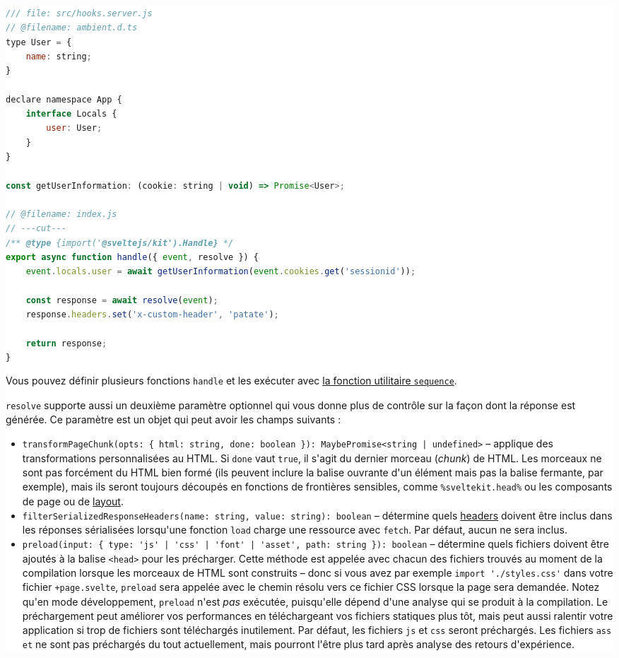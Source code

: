 ```js
/// file: src/hooks.server.js
// @filename: ambient.d.ts
type User = {
	name: string;
}

declare namespace App {
	interface Locals {
		user: User;
	}
}

const getUserInformation: (cookie: string | void) => Promise<User>;

// @filename: index.js
// ---cut---
/** @type {import('@sveltejs/kit').Handle} */
export async function handle({ event, resolve }) {
	event.locals.user = await getUserInformation(event.cookies.get('sessionid'));

	const response = await resolve(event);
	response.headers.set('x-custom-header', 'patate');

	return response;
}
```

Vous pouvez définir plusieurs fonctions `handle` et les exécuter avec [la fonction utilitaire `sequence`](modules#sveltejs-kit-hooks).

`resolve` supporte aussi un deuxième paramètre optionnel qui vous donne plus de contrôle sur la façon dont la réponse est générée. Ce paramètre est un objet qui peut avoir les champs suivants :

- `transformPageChunk(opts: { html: string, done: boolean }): MaybePromise<string | undefined>` – applique des transformations personnalisées au HTML. Si `done` vaut `true`, il s'agit du dernier morceau (_chunk_) de HTML. Les morceaux ne sont pas forcément du HTML bien formé (ils peuvent inclure la balise ouvrante d'un élément mais pas la balise fermante, par exemple), mais ils seront toujours découpés en fonctions de frontières sensibles, comme `%sveltekit.head%` ou les composants de page ou de <span class="vo">[layout](PUBLIC_SVELTE_SITE_URL/docs/web#layout)</span>.
- `filterSerializedResponseHeaders(name: string, value: string): boolean` – détermine quels <span class="vo">[headers](PUBLIC_SVELTE_SITE_URL/docs/web#header)</span> doivent être inclus dans les réponses sérialisées lorsqu'une fonction `load` charge une ressource avec `fetch`. Par défaut, aucun ne sera inclus.
- `preload(input: { type: 'js' | 'css' | 'font' | 'asset', path: string }): boolean` – détermine quels fichiers doivent être ajoutés à la balise `<head>` pour les précharger. Cette méthode est appelée avec chacun des fichiers trouvés au moment de la compilation lorsque les morceaux de HTML sont construits – donc si vous avez par exemple `import './styles.css'` dans votre fichier `+page.svelte`, `preload` sera appelée avec le chemin résolu vers ce fichier CSS lorsque la page sera demandée. Notez qu'en mode développement, `preload` n'est _pas_ exécutée, puisqu'elle dépend d'une analyse qui se produit à la compilation. Le préchargement peut améliorer vos performances en téléchargeant vos fichiers statiques plus tôt, mais peut aussi ralentir votre application si trop de fichiers sont téléchargés inutilement. Par défaut, les fichiers `js` et `css` seront préchargés. Les fichiers `asset` ne sont pas préchargés du tout actuellement, mais pourront l'être plus tard après analyse des retours d'expérience.
